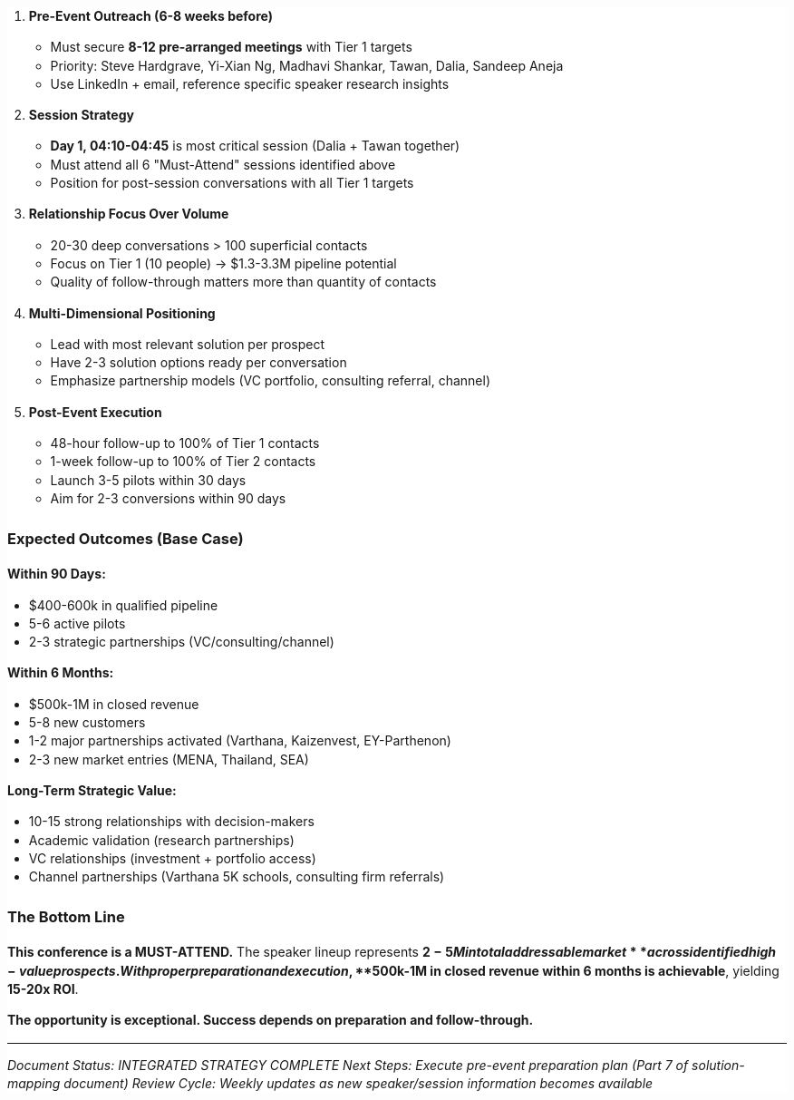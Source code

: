 1. **Pre-Event Outreach (6-8 weeks before)**
   - Must secure **8-12 pre-arranged meetings** with Tier 1 targets
   - Priority: Steve Hardgrave, Yi-Xian Ng, Madhavi Shankar, Tawan, Dalia, Sandeep Aneja
   - Use LinkedIn + email, reference specific speaker research insights

2. **Session Strategy**
   - **Day 1, 04:10-04:45** is most critical session (Dalia + Tawan together)
   - Must attend all 6 "Must-Attend" sessions identified above
   - Position for post-session conversations with all Tier 1 targets

3. **Relationship Focus Over Volume**
   - 20-30 deep conversations > 100 superficial contacts
   - Focus on Tier 1 (10 people) → $1.3-3.3M pipeline potential
   - Quality of follow-through matters more than quantity of contacts

4. **Multi-Dimensional Positioning**
   - Lead with most relevant solution per prospect
   - Have 2-3 solution options ready per conversation
   - Emphasize partnership models (VC portfolio, consulting referral, channel)

5. **Post-Event Execution**
   - 48-hour follow-up to 100% of Tier 1 contacts
   - 1-week follow-up to 100% of Tier 2 contacts
   - Launch 3-5 pilots within 30 days
   - Aim for 2-3 conversions within 90 days

### Expected Outcomes (Base Case)

**Within 90 Days:**
- $400-600k in qualified pipeline
- 5-6 active pilots
- 2-3 strategic partnerships (VC/consulting/channel)

**Within 6 Months:**
- $500k-1M in closed revenue
- 5-8 new customers
- 1-2 major partnerships activated (Varthana, Kaizenvest, EY-Parthenon)
- 2-3 new market entries (MENA, Thailand, SEA)

**Long-Term Strategic Value:**
- 10-15 strong relationships with decision-makers
- Academic validation (research partnerships)
- VC relationships (investment + portfolio access)
- Channel partnerships (Varthana 5K schools, consulting firm referrals)

### The Bottom Line

**This conference is a MUST-ATTEND.** The speaker lineup represents **$2-5M in total addressable market** across identified high-value prospects. With proper preparation and execution, **$500k-1M in closed revenue within 6 months is achievable**, yielding **15-20x ROI**.

**The opportunity is exceptional. Success depends on preparation and follow-through.**

---

*Document Status: INTEGRATED STRATEGY COMPLETE*
*Next Steps: Execute pre-event preparation plan (Part 7 of solution-mapping document)*
*Review Cycle: Weekly updates as new speaker/session information becomes available*
